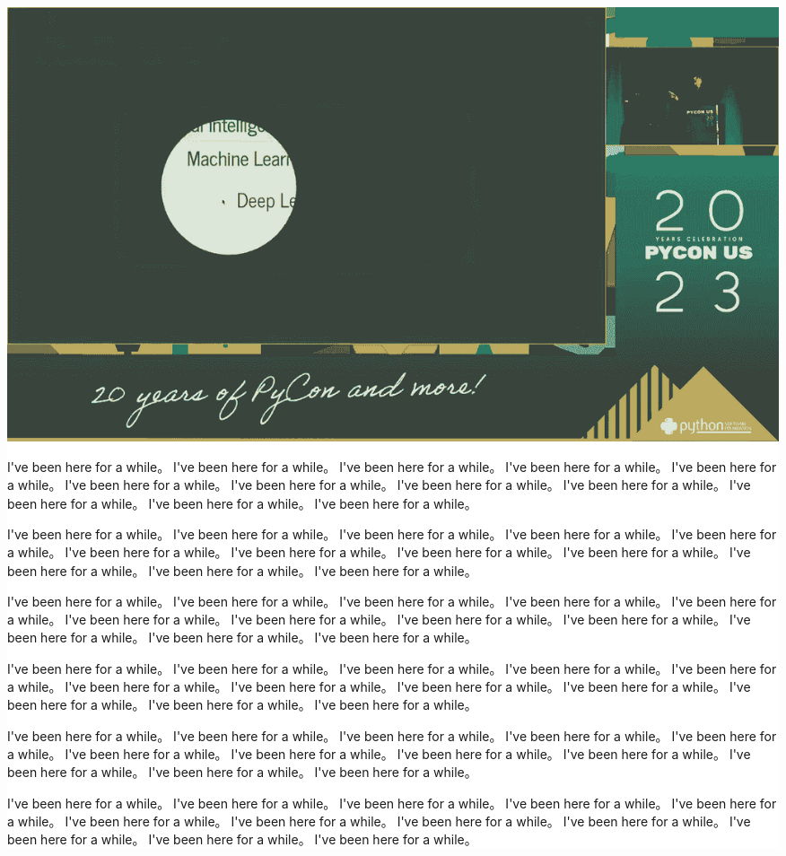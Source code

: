 ![](img/8abb667ee6943fdedc5d04846aef29f7_13.png)

 I've been here for a while。 I've been here for a while。 I've been here for a while。 I've been here for a while。 I've been here for a while。 I've been here for a while。 I've been here for a while。 I've been here for a while。 I've been here for a while。 I've been here for a while。 I've been here for a while。 I've been here for a while。

 I've been here for a while。 I've been here for a while。 I've been here for a while。 I've been here for a while。 I've been here for a while。 I've been here for a while。 I've been here for a while。 I've been here for a while。 I've been here for a while。 I've been here for a while。 I've been here for a while。 I've been here for a while。

 I've been here for a while。 I've been here for a while。 I've been here for a while。 I've been here for a while。 I've been here for a while。 I've been here for a while。 I've been here for a while。 I've been here for a while。 I've been here for a while。 I've been here for a while。 I've been here for a while。 I've been here for a while。

 I've been here for a while。 I've been here for a while。 I've been here for a while。 I've been here for a while。 I've been here for a while。 I've been here for a while。 I've been here for a while。 I've been here for a while。 I've been here for a while。 I've been here for a while。 I've been here for a while。 I've been here for a while。

 I've been here for a while。 I've been here for a while。 I've been here for a while。 I've been here for a while。 I've been here for a while。 I've been here for a while。 I've been here for a while。 I've been here for a while。 I've been here for a while。 I've been here for a while。 I've been here for a while。 I've been here for a while。

 I've been here for a while。 I've been here for a while。 I've been here for a while。 I've been here for a while。 I've been here for a while。 I've been here for a while。 I've been here for a while。 I've been here for a while。 I've been here for a while。 I've been here for a while。 I've been here for a while。 I've been here for a while。
